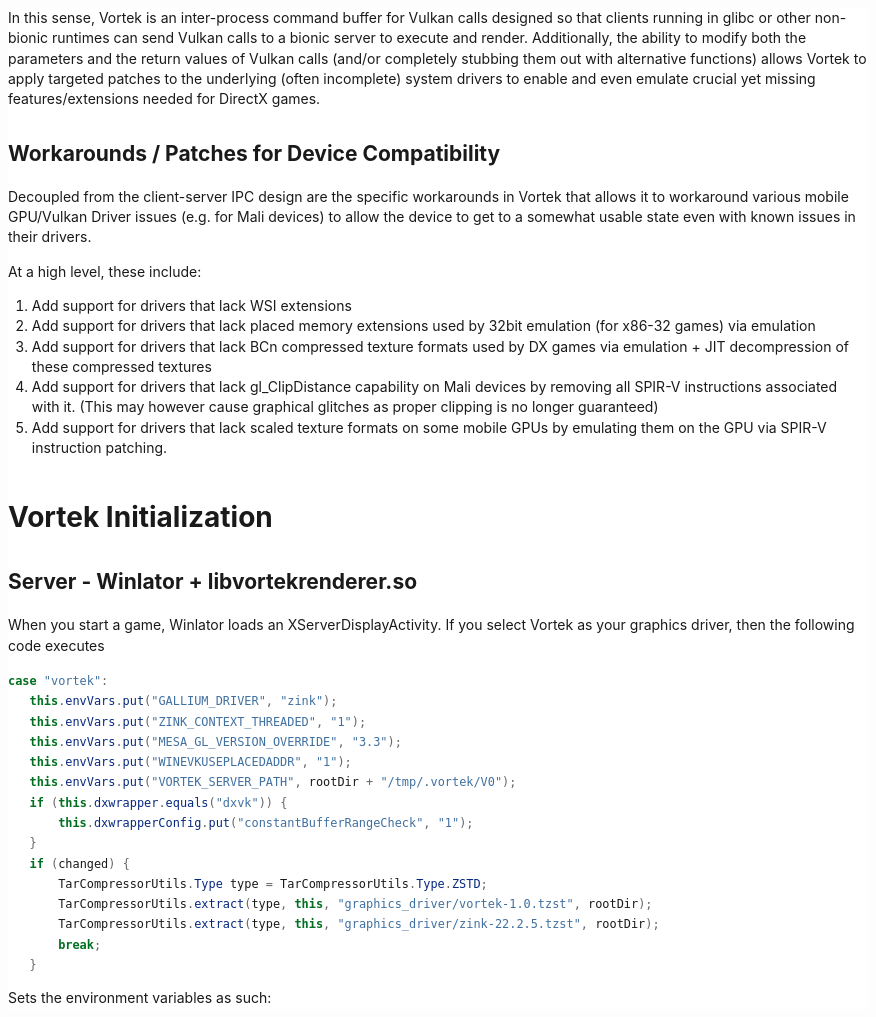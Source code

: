 In this sense, Vortek is an inter-process command buffer for Vulkan calls designed so that clients running in glibc or other non-bionic runtimes can send Vulkan calls to a bionic server to execute and render. Additionally, the ability to modify both the parameters and the return values of Vulkan calls (and/or completely stubbing them out with alternative functions) allows Vortek to apply targeted patches to the underlying (often incomplete) system drivers to enable and even emulate crucial yet missing features/extensions needed for DirectX games.

## Workarounds / Patches for Device Compatibility

Decoupled from the client-server IPC design are the specific workarounds in Vortek that allows it to workaround various mobile GPU/Vulkan Driver issues (e.g. for Mali devices) to allow the device to get to a somewhat usable state even with known issues in their drivers.

At a high level, these include:

1. Add support for drivers that lack WSI extensions  
2. Add support for drivers that lack placed memory extensions used by 32bit emulation (for x86-32 games) via emulation  
3. Add support for drivers that lack BCn compressed texture formats used by DX games via emulation \+ JIT decompression of these compressed textures  
4. Add support for drivers that lack gl\_ClipDistance capability on Mali devices by removing all SPIR-V instructions associated with it. (This may however cause graphical glitches as proper clipping is no longer guaranteed)  
5. Add support for drivers that lack scaled texture formats on some mobile GPUs by emulating them on the GPU via SPIR-V instruction patching.

# Vortek Initialization

## Server \- Winlator \+ libvortekrenderer.so

When you start a game, Winlator loads an XServerDisplayActivity. If you select Vortek as your graphics driver, then the following code executes

```java
case "vortek":
   this.envVars.put("GALLIUM_DRIVER", "zink");
   this.envVars.put("ZINK_CONTEXT_THREADED", "1");
   this.envVars.put("MESA_GL_VERSION_OVERRIDE", "3.3");
   this.envVars.put("WINEVKUSEPLACEDADDR", "1");
   this.envVars.put("VORTEK_SERVER_PATH", rootDir + "/tmp/.vortek/V0");
   if (this.dxwrapper.equals("dxvk")) {
       this.dxwrapperConfig.put("constantBufferRangeCheck", "1");
   }
   if (changed) {
       TarCompressorUtils.Type type = TarCompressorUtils.Type.ZSTD;
       TarCompressorUtils.extract(type, this, "graphics_driver/vortek-1.0.tzst", rootDir);
       TarCompressorUtils.extract(type, this, "graphics_driver/zink-22.2.5.tzst", rootDir);
       break;
   }
```

Sets the environment variables as such:
